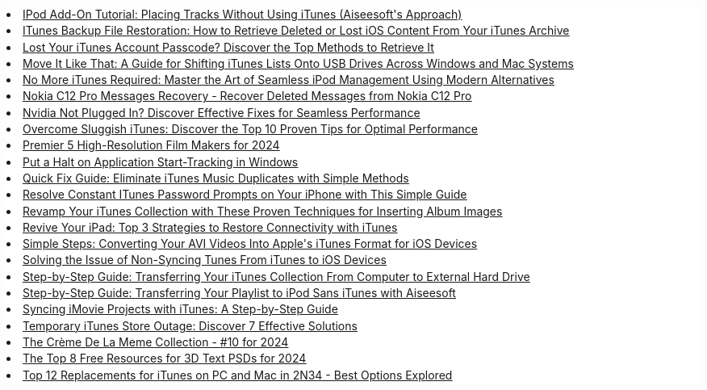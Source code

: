 <li><a href="https://app-tips.techidaily.com/ipod-add-on-tutorial-placing-tracks-without-using-itunes-aiseesofts-approach/"><u>IPod Add-On Tutorial: Placing Tracks Without Using iTunes (Aiseesoft's Approach)</u></a></li>
<li><a href="https://app-tips.techidaily.com/itunes-backup-file-restoration-how-to-retrieve-deleted-or-lost-ios-content-from-your-itunes-archive/"><u>ITunes Backup File Restoration: How to Retrieve Deleted or Lost iOS Content From Your iTunes Archive</u></a></li>
<li><a href="https://app-tips.techidaily.com/lost-your-itunes-account-passcode-discover-the-top-methods-to-retrieve-it/"><u>Lost Your iTunes Account Passcode? Discover the Top Methods to Retrieve It</u></a></li>
<li><a href="https://app-tips.techidaily.com/move-it-like-that-a-guide-for-shifting-itunes-lists-onto-usb-drives-across-windows-and-mac-systems/"><u>Move It Like That: A Guide for Shifting iTunes Lists Onto USB Drives Across Windows and Mac Systems</u></a></li>
<li><a href="https://app-tips.techidaily.com/no-more-itunes-required-master-the-art-of-seamless-ipod-management-using-modern-alternatives/"><u>No More iTunes Required: Master the Art of Seamless iPod Management Using Modern Alternatives</u></a></li>
<li><a href="https://review-topics.techidaily.com/nokia-c12-pro-messages-recovery-recover-deleted-messages-from-nokia-c12-pro-by-fonelab-android-recover-messages/"><u>Nokia C12 Pro Messages Recovery - Recover Deleted Messages from Nokia C12 Pro</u></a></li>
<li><a href="https://sound-issues.techidaily.com/nvidia-not-plugged-in-discover-effective-fixes-for-seamless-performance/"><u>Nvidia Not Plugged In? Discover Effective Fixes for Seamless Performance</u></a></li>
<li><a href="https://app-tips.techidaily.com/overcome-sluggish-itunes-discover-the-top-10-proven-tips-for-optimal-performance/"><u>Overcome Sluggish iTunes: Discover the Top 10 Proven Tips for Optimal Performance</u></a></li>
<li><a href="https://fox-friendly.techidaily.com/premier-5-high-resolution-film-makers-for-2024/"><u>Premier 5 High-Resolution Film Makers for 2024</u></a></li>
<li><a href="https://win11-tips.techidaily.com/put-a-halt-on-application-start-tracking-in-windows/"><u>Put a Halt on Application Start-Tracking in Windows</u></a></li>
<li><a href="https://app-tips.techidaily.com/quick-fix-guide-eliminate-itunes-music-duplicates-with-simple-methods/"><u>Quick Fix Guide: Eliminate iTunes Music Duplicates with Simple Methods</u></a></li>
<li><a href="https://app-tips.techidaily.com/resolve-constant-itunes-password-prompts-on-your-iphone-with-this-simple-guide/"><u>Resolve Constant ITunes Password Prompts on Your iPhone with This Simple Guide</u></a></li>
<li><a href="https://app-tips.techidaily.com/revamp-your-itunes-collection-with-these-proven-techniques-for-inserting-album-images/"><u>Revamp Your iTunes Collection with These Proven Techniques for Inserting Album Images</u></a></li>
<li><a href="https://app-tips.techidaily.com/revive-your-ipad-top-3-strategies-to-restore-connectivity-with-itunes/"><u>Revive Your iPad: Top 3 Strategies to Restore Connectivity with iTunes</u></a></li>
<li><a href="https://app-tips.techidaily.com/simple-steps-converting-your-avi-videos-into-apples-itunes-format-for-ios-devices/"><u>Simple Steps: Converting Your AVI Videos Into Apple's iTunes Format for iOS Devices</u></a></li>
<li><a href="https://app-tips.techidaily.com/solving-the-issue-of-non-syncing-tunes-from-itunes-to-ios-devices/"><u>Solving the Issue of Non-Syncing Tunes From iTunes to iOS Devices</u></a></li>
<li><a href="https://app-tips.techidaily.com/step-by-step-guide-transferring-your-itunes-collection-from-computer-to-external-hard-drive/"><u>Step-by-Step Guide: Transferring Your iTunes Collection From Computer to External Hard Drive</u></a></li>
<li><a href="https://app-tips.techidaily.com/step-by-step-guide-transferring-your-playlist-to-ipod-sans-itunes-with-aiseesoft/"><u>Step-by-Step Guide: Transferring Your Playlist to iPod Sans iTunes with Aiseesoft</u></a></li>
<li><a href="https://app-tips.techidaily.com/syncing-imovie-projects-with-itunes-a-step-by-step-guide/"><u>Syncing iMovie Projects with iTunes: A Step-by-Step Guide</u></a></li>
<li><a href="https://app-tips.techidaily.com/temporary-itunes-store-outage-discover-7-effective-solutions/"><u>Temporary iTunes Store Outage: Discover 7 Effective Solutions</u></a></li>
<li><a href="https://some-skills.techidaily.com/the-creme-de-la-meme-collection-10-for-2024/"><u>The Crème De La Meme Collection - #10 for 2024</u></a></li>
<li><a href="https://some-skills.techidaily.com/the-top-8-free-resources-for-3d-text-psds-for-2024/"><u>The Top 8 Free Resources for 3D Text PSDs for 2024</u></a></li>
<li><a href="https://app-tips.techidaily.com/top-12-replacements-for-itunes-on-pc-and-mac-in-2n34-best-options-explored/"><u>Top 12 Replacements for iTunes on PC and Mac in 2N34 - Best Options Explored</u></a></li>